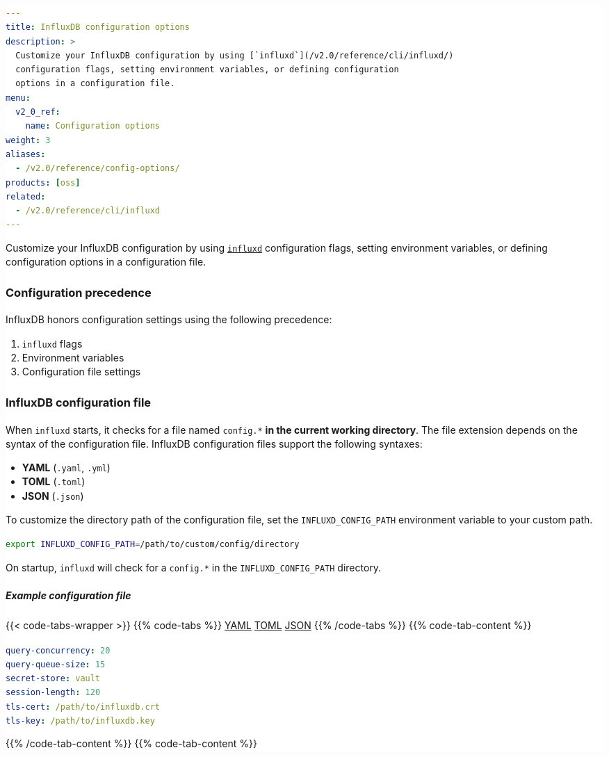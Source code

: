 ```yaml
---
title: InfluxDB configuration options
description: >
  Customize your InfluxDB configuration by using [`influxd`](/v2.0/reference/cli/influxd/)
  configuration flags, setting environment variables, or defining configuration
  options in a configuration file.
menu:
  v2_0_ref:
    name: Configuration options
weight: 3
aliases:
  - /v2.0/reference/config-options/
products: [oss]
related:
  - /v2.0/reference/cli/influxd
---
```


Customize your InfluxDB configuration by using [`influxd`](/v2.0/reference/cli/influxd/)
configuration flags, setting environment variables, or defining configuration
options in a configuration file.

### Configuration precedence
InfluxDB honors configuration settings using the following precedence:

1. `influxd` flags
2. Environment variables
3. Configuration file settings

### InfluxDB configuration file
When `influxd` starts, it checks for a file named `config.*` **in the current working directory**.
The file extension depends on the syntax of the configuration file.
InfluxDB configuration files support the following syntaxes:

- **YAML** (`.yaml`, `.yml`)
- **TOML** (`.toml`)
- **JSON** (`.json`)

To customize the directory path of the configuration file, set the `INFLUXD_CONFIG_PATH`
environment variable to your custom path.

```sh
export INFLUXD_CONFIG_PATH=/path/to/custom/config/directory
```

On startup, `influxd` will check for a `config.*` in the `INFLUXD_CONFIG_PATH` directory.

##### Example configuration file
{{< code-tabs-wrapper >}}
{{% code-tabs %}}
[YAML](#)
[TOML](#)
[JSON](#)
{{% /code-tabs %}}
{{% code-tab-content %}}
```yaml
query-concurrency: 20
query-queue-size: 15
secret-store: vault
session-length: 120
tls-cert: /path/to/influxdb.crt
tls-key: /path/to/influxdb.key
```
{{% /code-tab-content %}}
{{% code-tab-content %}}
```toml
```